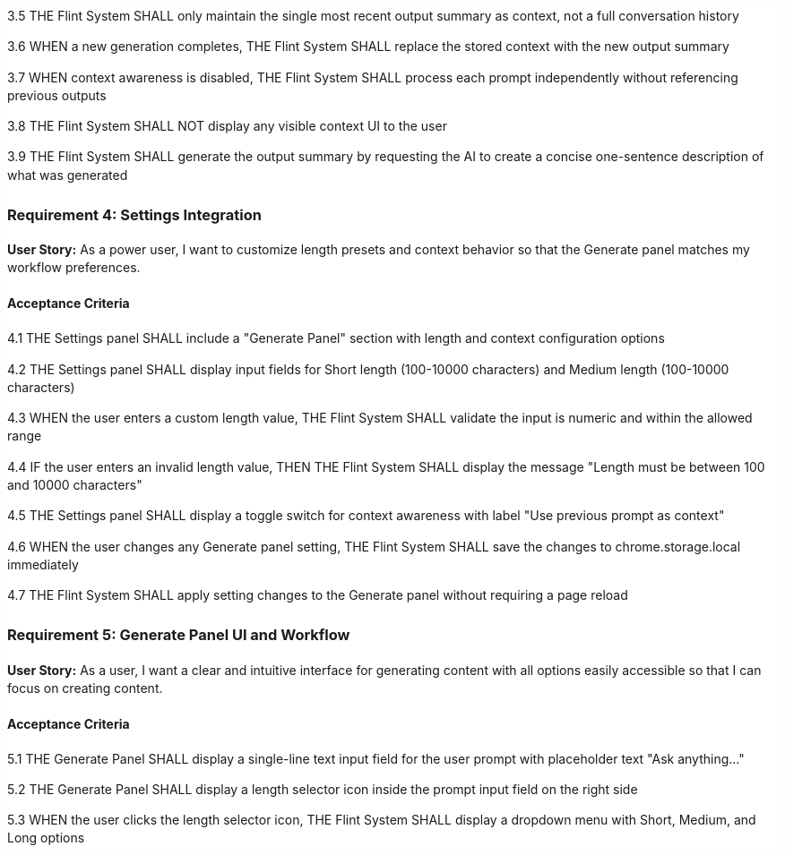 3.5 THE Flint System SHALL only maintain the single most recent output summary as context, not a full conversation history

3.6 WHEN a new generation completes, THE Flint System SHALL replace the stored context with the new output summary

3.7 WHEN context awareness is disabled, THE Flint System SHALL process each prompt independently without referencing previous outputs

3.8 THE Flint System SHALL NOT display any visible context UI to the user

3.9 THE Flint System SHALL generate the output summary by requesting the AI to create a concise one-sentence description of what was generated

### Requirement 4: Settings Integration

**User Story:** As a power user, I want to customize length presets and context behavior so that the Generate panel matches my workflow preferences.

#### Acceptance Criteria

4.1 THE Settings panel SHALL include a "Generate Panel" section with length and context configuration options

4.2 THE Settings panel SHALL display input fields for Short length (100-10000 characters) and Medium length (100-10000 characters)

4.3 WHEN the user enters a custom length value, THE Flint System SHALL validate the input is numeric and within the allowed range

4.4 IF the user enters an invalid length value, THEN THE Flint System SHALL display the message "Length must be between 100 and 10000 characters"

4.5 THE Settings panel SHALL display a toggle switch for context awareness with label "Use previous prompt as context"

4.6 WHEN the user changes any Generate panel setting, THE Flint System SHALL save the changes to chrome.storage.local immediately

4.7 THE Flint System SHALL apply setting changes to the Generate panel without requiring a page reload

### Requirement 5: Generate Panel UI and Workflow

**User Story:** As a user, I want a clear and intuitive interface for generating content with all options easily accessible so that I can focus on creating content.

#### Acceptance Criteria

5.1 THE Generate Panel SHALL display a single-line text input field for the user prompt with placeholder text "Ask anything..."

5.2 THE Generate Panel SHALL display a length selector icon inside the prompt input field on the right side

5.3 WHEN the user clicks the length selector icon, THE Flint System SHALL display a dropdown menu with Short, Medium, and Long options
